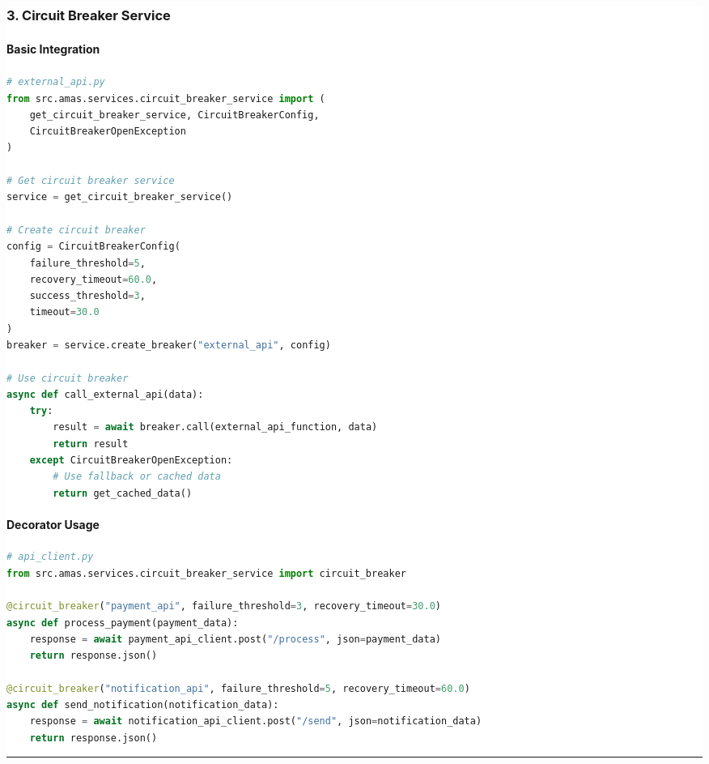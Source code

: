 
### **3. Circuit Breaker Service**

#### **Basic Integration**

```python
# external_api.py
from src.amas.services.circuit_breaker_service import (
    get_circuit_breaker_service, CircuitBreakerConfig,
    CircuitBreakerOpenException
)

# Get circuit breaker service
service = get_circuit_breaker_service()

# Create circuit breaker
config = CircuitBreakerConfig(
    failure_threshold=5,
    recovery_timeout=60.0,
    success_threshold=3,
    timeout=30.0
)
breaker = service.create_breaker("external_api", config)

# Use circuit breaker
async def call_external_api(data):
    try:
        result = await breaker.call(external_api_function, data)
        return result
    except CircuitBreakerOpenException:
        # Use fallback or cached data
        return get_cached_data()
```

#### **Decorator Usage**

```python
# api_client.py
from src.amas.services.circuit_breaker_service import circuit_breaker

@circuit_breaker("payment_api", failure_threshold=3, recovery_timeout=30.0)
async def process_payment(payment_data):
    response = await payment_api_client.post("/process", json=payment_data)
    return response.json()

@circuit_breaker("notification_api", failure_threshold=5, recovery_timeout=60.0)
async def send_notification(notification_data):
    response = await notification_api_client.post("/send", json=notification_data)
    return response.json()
```

---
